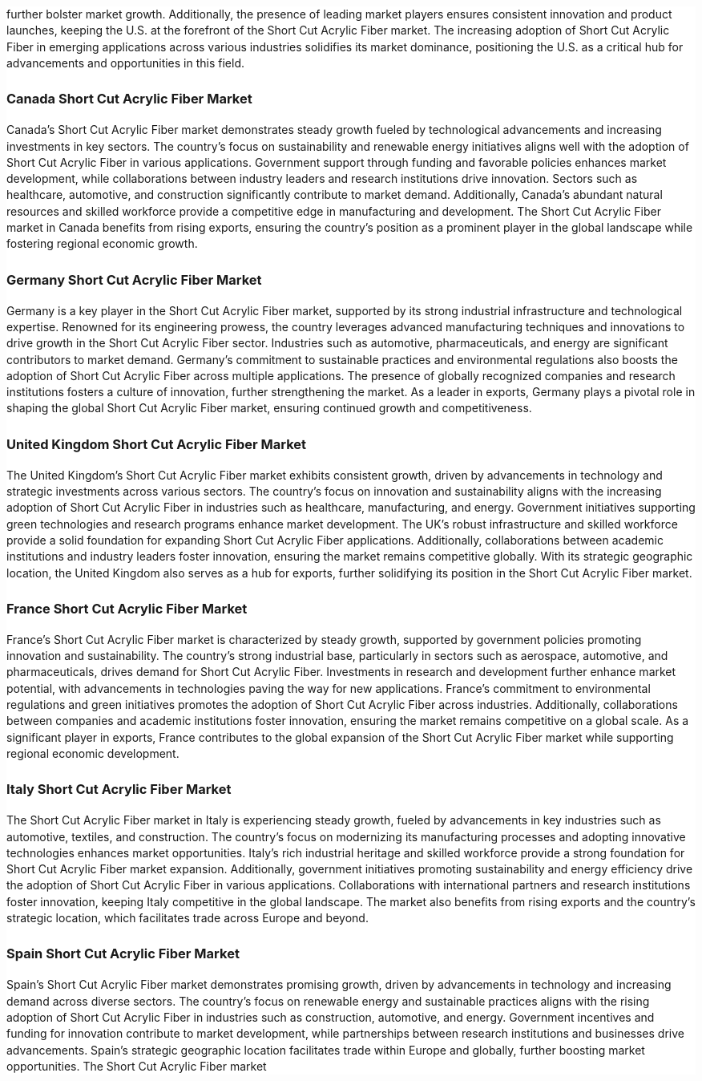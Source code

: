 further bolster market growth. Additionally, the presence of leading market players ensures consistent innovation and product launches, keeping the U.S. at the forefront of the Short Cut Acrylic Fiber market. The increasing adoption of Short Cut Acrylic Fiber in emerging applications across various industries solidifies its market dominance, positioning the U.S. as a critical hub for advancements and opportunities in this field.</p><h3>Canada Short Cut Acrylic Fiber Market</h3><p>Canada&rsquo;s Short Cut Acrylic Fiber market demonstrates steady growth fueled by technological advancements and increasing investments in key sectors. The country&rsquo;s focus on sustainability and renewable energy initiatives aligns well with the adoption of Short Cut Acrylic Fiber in various applications. Government support through funding and favorable policies enhances market development, while collaborations between industry leaders and research institutions drive innovation. Sectors such as healthcare, automotive, and construction significantly contribute to market demand. Additionally, Canada&rsquo;s abundant natural resources and skilled workforce provide a competitive edge in manufacturing and development. The Short Cut Acrylic Fiber market in Canada benefits from rising exports, ensuring the country&rsquo;s position as a prominent player in the global landscape while fostering regional economic growth.</p><h3>Germany Short Cut Acrylic Fiber Market</h3><p>Germany is a key player in the Short Cut Acrylic Fiber market, supported by its strong industrial infrastructure and technological expertise. Renowned for its engineering prowess, the country leverages advanced manufacturing techniques and innovations to drive growth in the Short Cut Acrylic Fiber sector. Industries such as automotive, pharmaceuticals, and energy are significant contributors to market demand. Germany&rsquo;s commitment to sustainable practices and environmental regulations also boosts the adoption of Short Cut Acrylic Fiber across multiple applications. The presence of globally recognized companies and research institutions fosters a culture of innovation, further strengthening the market. As a leader in exports, Germany plays a pivotal role in shaping the global Short Cut Acrylic Fiber market, ensuring continued growth and competitiveness.</p><h3>United Kingdom Short Cut Acrylic Fiber Market</h3><p>The United Kingdom&rsquo;s Short Cut Acrylic Fiber market exhibits consistent growth, driven by advancements in technology and strategic investments across various sectors. The country&rsquo;s focus on innovation and sustainability aligns with the increasing adoption of Short Cut Acrylic Fiber in industries such as healthcare, manufacturing, and energy. Government initiatives supporting green technologies and research programs enhance market development. The UK&rsquo;s robust infrastructure and skilled workforce provide a solid foundation for expanding Short Cut Acrylic Fiber applications. Additionally, collaborations between academic institutions and industry leaders foster innovation, ensuring the market remains competitive globally. With its strategic geographic location, the United Kingdom also serves as a hub for exports, further solidifying its position in the Short Cut Acrylic Fiber market.</p><h3>France Short Cut Acrylic Fiber Market</h3><p>France&rsquo;s Short Cut Acrylic Fiber market is characterized by steady growth, supported by government policies promoting innovation and sustainability. The country&rsquo;s strong industrial base, particularly in sectors such as aerospace, automotive, and pharmaceuticals, drives demand for Short Cut Acrylic Fiber. Investments in research and development further enhance market potential, with advancements in technologies paving the way for new applications. France&rsquo;s commitment to environmental regulations and green initiatives promotes the adoption of Short Cut Acrylic Fiber across industries. Additionally, collaborations between companies and academic institutions foster innovation, ensuring the market remains competitive on a global scale. As a significant player in exports, France contributes to the global expansion of the Short Cut Acrylic Fiber market while supporting regional economic development.</p><h3>Italy Short Cut Acrylic Fiber Market</h3><p>The Short Cut Acrylic Fiber market in Italy is experiencing steady growth, fueled by advancements in key industries such as automotive, textiles, and construction. The country&rsquo;s focus on modernizing its manufacturing processes and adopting innovative technologies enhances market opportunities. Italy&rsquo;s rich industrial heritage and skilled workforce provide a strong foundation for Short Cut Acrylic Fiber market expansion. Additionally, government initiatives promoting sustainability and energy efficiency drive the adoption of Short Cut Acrylic Fiber in various applications. Collaborations with international partners and research institutions foster innovation, keeping Italy competitive in the global landscape. The market also benefits from rising exports and the country&rsquo;s strategic location, which facilitates trade across Europe and beyond.</p><h3>Spain Short Cut Acrylic Fiber Market</h3><p>Spain&rsquo;s Short Cut Acrylic Fiber market demonstrates promising growth, driven by advancements in technology and increasing demand across diverse sectors. The country&rsquo;s focus on renewable energy and sustainable practices aligns with the rising adoption of Short Cut Acrylic Fiber in industries such as construction, automotive, and energy. Government incentives and funding for innovation contribute to market development, while partnerships between research institutions and businesses drive advancements. Spain&rsquo;s strategic geographic location facilitates trade within Europe and globally, further boosting market opportunities. The Short Cut Acrylic Fiber market